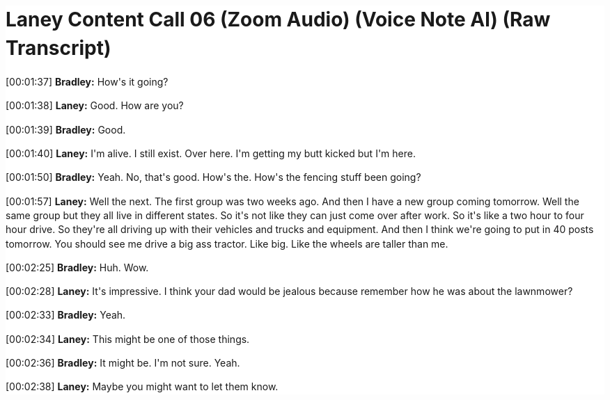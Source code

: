 # Laney Content Call 06 (Zoom Audio) (Voice Note Al) (Raw Transcript)

[00:01:37]
**Bradley:**
How's it going?

[00:01:38]
**Laney:**
Good. How are you?

[00:01:39]
**Bradley:**
Good.

[00:01:40]
**Laney:**
I'm alive. I still exist. Over here. I'm getting my butt kicked but I'm here.

[00:01:50]
**Bradley:**
Yeah. No, that's good. How's the. How's the fencing stuff been going?

[00:01:57]
**Laney:**
Well the next. The first group was two weeks ago. And then I have a new group coming tomorrow. Well the same group but they all live in different states. So it's not like they can just come over after work. So it's like a two hour to four hour drive. So they're all driving up with their vehicles and trucks and equipment. And then I think we're going to put in 40 posts tomorrow. You should see me drive a big ass tractor. Like big. Like the wheels are taller than me.

[00:02:25]
**Bradley:**
Huh. Wow.

[00:02:28]
**Laney:**
It's impressive. I think your dad would be jealous because remember how he was about the lawnmower?

[00:02:33]
**Bradley:**
Yeah.

[00:02:34]
**Laney:**
This might be one of those things.

[00:02:36]
**Bradley:**
It might be. I'm not sure. Yeah.

[00:02:38]
**Laney:**
Maybe you might want to let them know.
